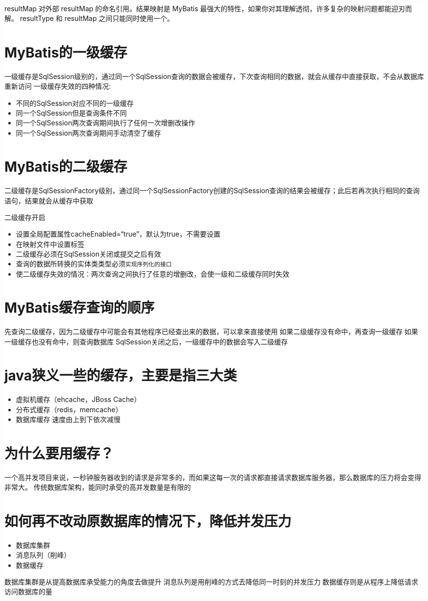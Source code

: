 resultMap	对外部 resultMap 的命名引用。结果映射是 MyBatis 最强大的特性，如果你对其理解透彻，许多复杂的映射问题都能迎刃而解。 resultType 和 resultMap 之间只能同时使用一个。

# MyBatis的一级缓存
一级缓存是SqlSession级别的，通过同一个SqlSession查询的数据会被缓存，下次查询相同的数据，就会从缓存中直接获取，不会从数据库重新访问
一级缓存失效的四种情况:
- 不同的SqlSession对应不同的一级缓存
- 同一个SqlSession但是查询条件不同
- 同一个SqlSession两次查询期间执行了任何一次增删改操作
- 同一个SqlSession两次查询期间手动清空了缓存

# MyBatis的二级缓存
二级缓存是SqlSessionFactory级别，通过同一个SqlSessionFactory创建的SqlSession查询的结果会被缓存；此后若再次执行相同的查询语句，结果就会从缓存中获取

二级缓存开启
- 设置全局配置属性cacheEnabled=“true”，默认为true，不需要设置
- 在映射文件中设置标签
- 二级缓存必须在SqlSession关闭或提交之后有效
- 查询的数据所转换的实体类类型必须`实现序列化的接口`
- 使二级缓存失效的情况：两次查询之间执行了任意的增删改，会使一级和二级缓存同时失效

# MyBatis缓存查询的顺序
先查询二级缓存，因为二级缓存中可能会有其他程序已经查出来的数据，可以拿来直接使用
如果二级缓存没有命中，再查询一级缓存
如果一级缓存也没有命中，则查询数据库
SqlSession关闭之后，一级缓存中的数据会写入二级缓存

# java狭义一些的缓存，主要是指三大类
- 虚拟机缓存（ehcache，JBoss Cache）
- 分布式缓存（redis，memcache）
- 数据库缓存
速度由上到下依次减慢

# 为什么要用缓存？
一个高并发项目来说，一秒钟服务器收到的请求是非常多的，而如果这每一次的请求都直接请求数据库服务器，那么数据库的压力将会变得非常大。
传统数据库架构，能同时承受的高并发数量是有限的

# 如何再不改动原数据库的情况下，降低并发压力
- 数据库集群
- 消息队列（削峰）
- 数据缓存

数据库集群是从提高数据库承受能力的角度去做提升
消息队列是用削峰的方式去降低同一时刻的并发压力
数据缓存则是从程序上降低请求访问数据库的量
